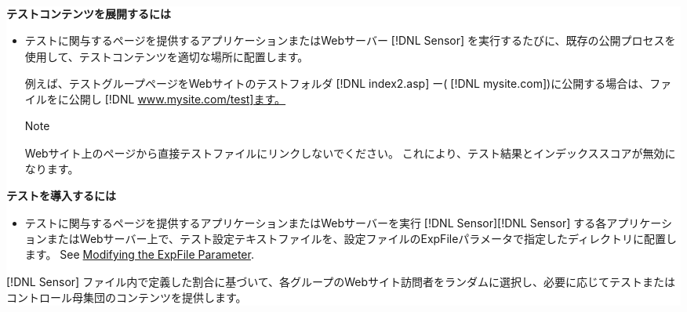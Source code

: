 **テストコンテンツを展開するには**

* テストに関与するページを提供するアプリケーションまたはWebサーバー [!DNL Sensor] を実行するたびに、既存の公開プロセスを使用して、テストコンテンツを適切な場所に配置します。

   例えば、テストグループページをWebサイトのテストフォルダ [!DNL index2.asp] ー( [!DNL mysite.com])に公開する場合は、ファイルをに公開し [!DNL www.mysite.com/test]ます。

   >[!NOTE]
   >
   >Webサイト上のページから直接テストファイルにリンクしないでください。 これにより、テスト結果とインデックススコアが無効になります。

**テストを導入するには**

* テストに関与するページを提供するアプリケーションまたはWebサーバーを実行 [!DNL Sensor][!DNL Sensor] する各アプリケーションまたはWebサーバー上で、テスト設定テキストファイルを、設定ファイルのExpFileパラメータで指定したディレクトリに配置します。 See [Modifying the ExpFile Parameter](../../../home/c-undst-ctrld-exp/t-en-ctrld-exp/c-mod-expfile-prm.md#concept-25232b386a654870becc789d4f1fcc28).

[!DNL Sensor] ファイル内で定義した割合に基づいて、各グループのWebサイト訪問者をランダムに選択し、必要に応じてテストまたはコントロール母集団のコンテンツを提供します。
